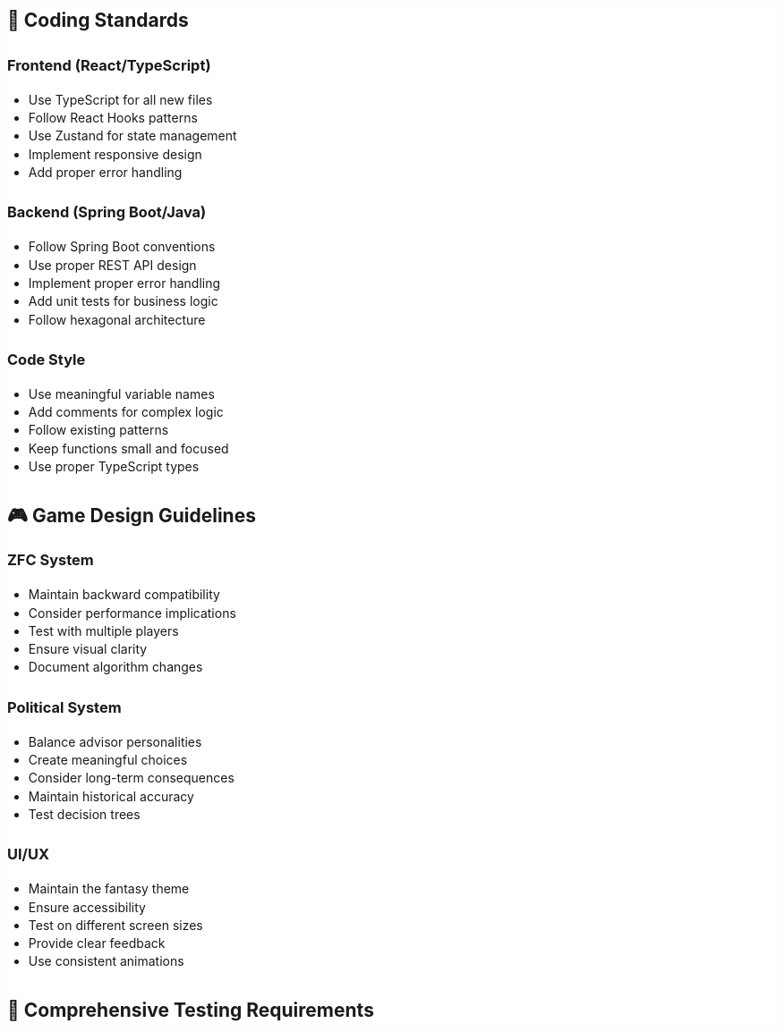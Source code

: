 ## 📝 Coding Standards

### Frontend (React/TypeScript)
- Use TypeScript for all new files
- Follow React Hooks patterns
- Use Zustand for state management
- Implement responsive design
- Add proper error handling

### Backend (Spring Boot/Java)
- Follow Spring Boot conventions
- Use proper REST API design
- Implement proper error handling
- Add unit tests for business logic
- Follow hexagonal architecture

### Code Style
- Use meaningful variable names
- Add comments for complex logic
- Follow existing patterns
- Keep functions small and focused
- Use proper TypeScript types

## 🎮 Game Design Guidelines

### ZFC System
- Maintain backward compatibility
- Consider performance implications
- Test with multiple players
- Ensure visual clarity
- Document algorithm changes

### Political System
- Balance advisor personalities
- Create meaningful choices
- Consider long-term consequences
- Maintain historical accuracy
- Test decision trees

### UI/UX
- Maintain the fantasy theme
- Ensure accessibility
- Test on different screen sizes
- Provide clear feedback
- Use consistent animations

## 🧪 Comprehensive Testing Requirements

